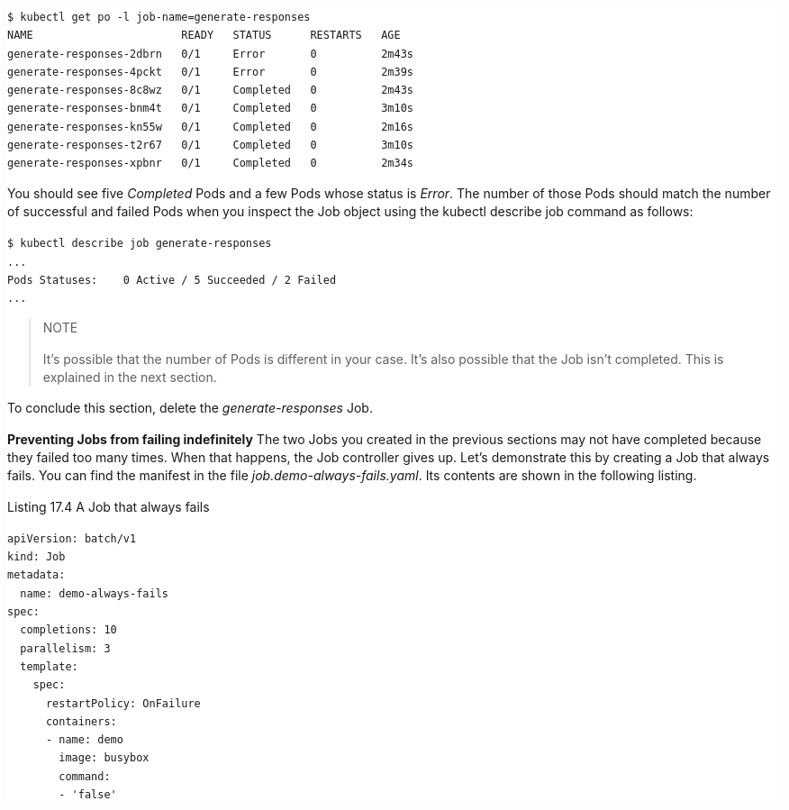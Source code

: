 ```shell
$ kubectl get po -l job-name=generate-responses
NAME                       READY   STATUS      RESTARTS   AGE
generate-responses-2dbrn   0/1     Error       0          2m43s
generate-responses-4pckt   0/1     Error       0          2m39s
generate-responses-8c8wz   0/1     Completed   0          2m43s
generate-responses-bnm4t   0/1     Completed   0          3m10s
generate-responses-kn55w   0/1     Completed   0          2m16s
generate-responses-t2r67   0/1     Completed   0          3m10s
generate-responses-xpbnr   0/1     Completed   0          2m34s
```

You should see five *Completed* Pods and a few Pods whose status is *Error*. The number of those Pods should match the number of successful and failed Pods when you inspect the Job object using the kubectl describe job command as follows:

```shell
$ kubectl describe job generate-responses
...
Pods Statuses:    0 Active / 5 Succeeded / 2 Failed
...
```

> NOTE
> 
> It’s possible that the number of Pods is different in your case. It’s also possible that the Job isn’t completed. This is explained in the next section.

To conclude this section, delete the *generate-responses* Job.

**Preventing Jobs from failing indefinitely**
The two Jobs you created in the previous sections may not have completed because they failed too many times. When that happens, the Job controller gives up. Let’s demonstrate this by creating a Job that always fails. You can find the manifest in the file *job.demo-always-fails.yaml*. Its contents are shown in the following listing.

Listing 17.4 A Job that always fails

```shell
apiVersion: batch/v1
kind: Job
metadata:
  name: demo-always-fails
spec:
  completions: 10
  parallelism: 3
  template:
    spec:
      restartPolicy: OnFailure
      containers:
      - name: demo
        image: busybox
        command:
        - 'false'
```
